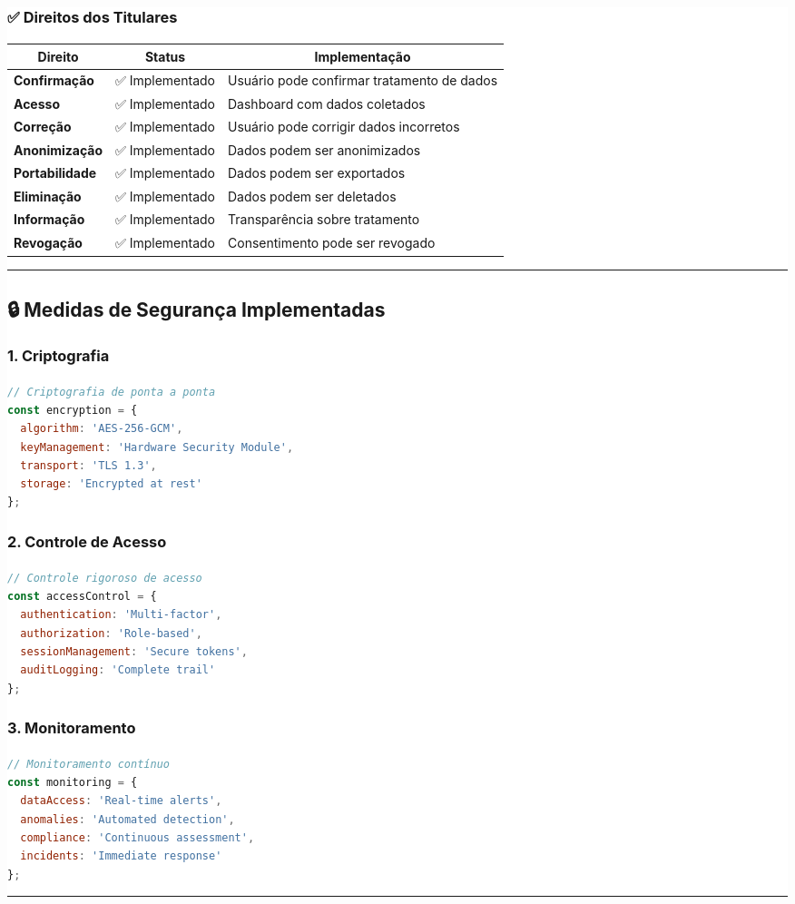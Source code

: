 ### ✅ **Direitos dos Titulares**

| Direito | Status | Implementação |
|---------|--------|---------------|
| **Confirmação** | ✅ Implementado | Usuário pode confirmar tratamento de dados |
| **Acesso** | ✅ Implementado | Dashboard com dados coletados |
| **Correção** | ✅ Implementado | Usuário pode corrigir dados incorretos |
| **Anonimização** | ✅ Implementado | Dados podem ser anonimizados |
| **Portabilidade** | ✅ Implementado | Dados podem ser exportados |
| **Eliminação** | ✅ Implementado | Dados podem ser deletados |
| **Informação** | ✅ Implementado | Transparência sobre tratamento |
| **Revogação** | ✅ Implementado | Consentimento pode ser revogado |

---

## 🔒 Medidas de Segurança Implementadas

### 1. **Criptografia**
```javascript
// Criptografia de ponta a ponta
const encryption = {
  algorithm: 'AES-256-GCM',
  keyManagement: 'Hardware Security Module',
  transport: 'TLS 1.3',
  storage: 'Encrypted at rest'
};
```

### 2. **Controle de Acesso**
```javascript
// Controle rigoroso de acesso
const accessControl = {
  authentication: 'Multi-factor',
  authorization: 'Role-based',
  sessionManagement: 'Secure tokens',
  auditLogging: 'Complete trail'
};
```

### 3. **Monitoramento**
```javascript
// Monitoramento contínuo
const monitoring = {
  dataAccess: 'Real-time alerts',
  anomalies: 'Automated detection',
  compliance: 'Continuous assessment',
  incidents: 'Immediate response'
};
```

---